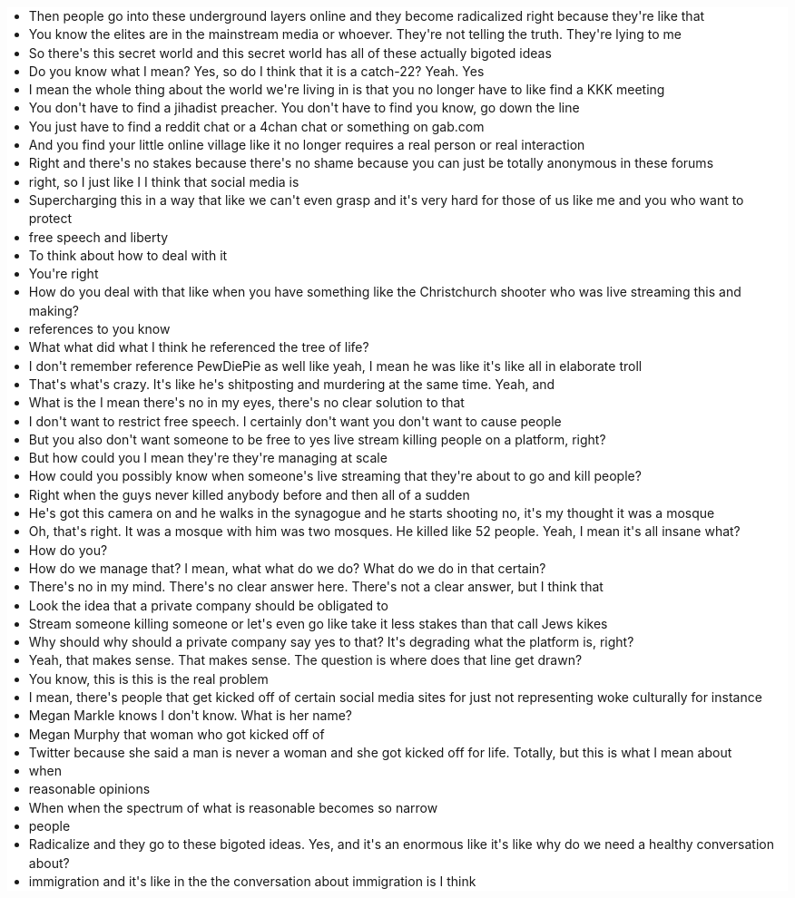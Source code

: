 *  Then people go into these underground layers online and they become radicalized right because they're like that
*  You know the elites are in the mainstream media or whoever. They're not telling the truth. They're lying to me
*  So there's this secret world and this secret world has all of these actually bigoted ideas
*  Do you know what I mean? Yes, so do I think that it is a catch-22? Yeah. Yes
*  I mean the whole thing about the world we're living in is that you no longer have to like find a KKK meeting
*  You don't have to find a jihadist preacher. You don't have to find you know, go down the line
*  You just have to find a reddit chat or a 4chan chat or something on gab.com
*  And you find your little online village like it no longer requires a real person or real interaction
*  Right and there's no stakes because there's no shame because you can just be totally anonymous in these forums
*  right, so I just like I I think that social media is
*  Supercharging this in a way that like we can't even grasp and it's very hard for those of us like me and you who want to protect
*  free speech and liberty
*  To think about how to deal with it
*  You're right
*  How do you deal with that like when you have something like the Christchurch shooter who was live streaming this and making?
*  references to you know
*  What what did what I think he referenced the tree of life?
*  I don't remember reference PewDiePie as well like yeah, I mean he was like it's like all in elaborate troll
*  That's what's crazy. It's like he's shitposting and murdering at the same time. Yeah, and
*  What is the I mean there's no in my eyes, there's no clear solution to that
*  I don't want to restrict free speech. I certainly don't want you don't want to cause people
*  But you also don't want someone to be free to yes live stream killing people on a platform, right?
*  But how could you I mean they're they're managing at scale
*  How could you possibly know when someone's live streaming that they're about to go and kill people?
*  Right when the guys never killed anybody before and then all of a sudden
*  He's got this camera on and he walks in the synagogue and he starts shooting no, it's my thought it was a mosque
*  Oh, that's right. It was a mosque with him was two mosques. He killed like 52 people. Yeah, I mean it's all insane what?
*  How do you?
*  How do we manage that? I mean, what what do we do? What do we do in that certain?
*  There's no in my mind. There's no clear answer here. There's not a clear answer, but I think that
*  Look the idea that a private company should be obligated to
*  Stream someone killing someone or let's even go like take it less stakes than that call Jews kikes
*  Why should why should a private company say yes to that? It's degrading what the platform is, right?
*  Yeah, that makes sense. That makes sense. The question is where does that line get drawn?
*  You know, this is this is the real problem
*  I mean, there's people that get kicked off of certain social media sites for just not representing woke culturally for instance
*  Megan Markle knows I don't know. What is her name?
*  Megan Murphy that woman who got kicked off of
*  Twitter because she said a man is never a woman and she got kicked off for life. Totally, but this is what I mean about
*  when
*  reasonable opinions
*  When when the spectrum of what is reasonable becomes so narrow
*  people
*  Radicalize and they go to these bigoted ideas. Yes, and it's an enormous like it's like why do we need a healthy conversation about?
*  immigration and it's like in the the conversation about immigration is I think